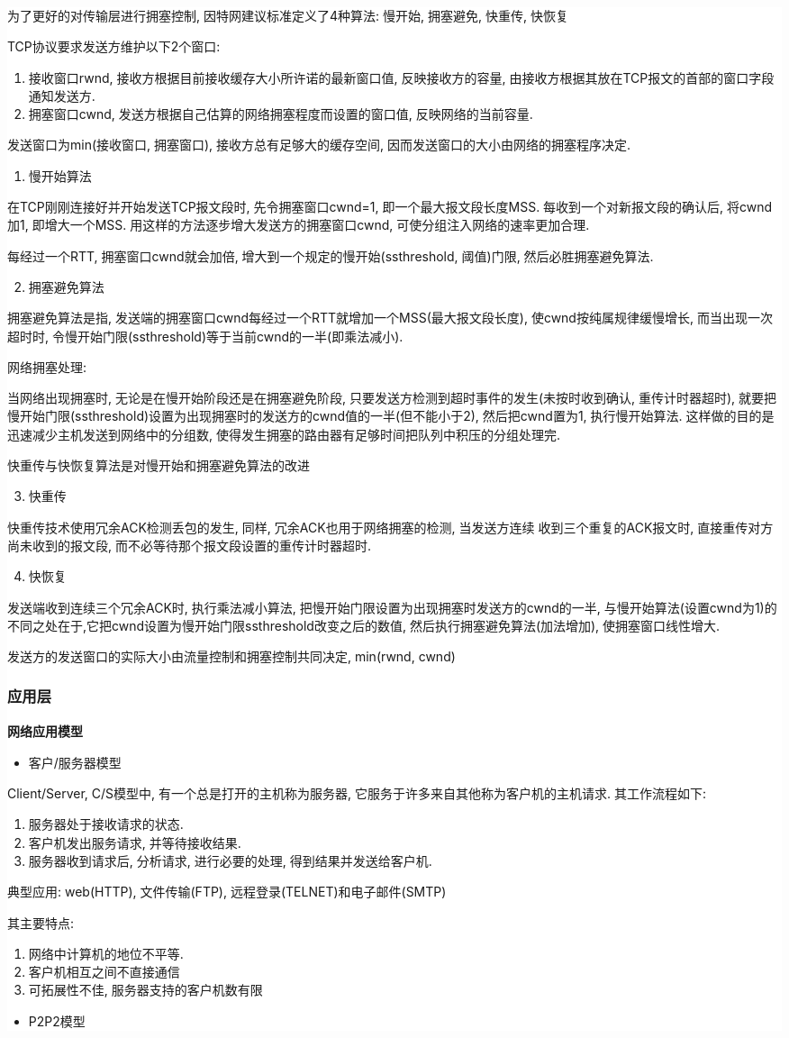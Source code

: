 为了更好的对传输层进行拥塞控制, 因特网建议标准定义了4种算法: 慢开始, 拥塞避免, 快重传, 快恢复

TCP协议要求发送方维护以下2个窗口: 

1. 接收窗口rwnd, 接收方根据目前接收缓存大小所许诺的最新窗口值, 反映接收方的容量, 由接收方根据其放在TCP报文的首部的窗口字段通知发送方.
2. 拥塞窗口cwnd, 发送方根据自己估算的网络拥塞程度而设置的窗口值, 反映网络的当前容量.

发送窗口为min(接收窗口, 拥塞窗口), 接收方总有足够大的缓存空间, 因而发送窗口的大小由网络的拥塞程序决定.

1. 慢开始算法

在TCP刚刚连接好并开始发送TCP报文段时, 先令拥塞窗口cwnd=1, 即一个最大报文段长度MSS. 每收到一个对新报文段的确认后, 将cwnd加1, 即增大一个MSS. 用这样的方法逐步增大发送方的拥塞窗口cwnd, 可使分组注入网络的速率更加合理.

每经过一个RTT, 拥塞窗口cwnd就会加倍, 增大到一个规定的慢开始(ssthreshold, 阈值)门限, 然后必胜拥塞避免算法.

2. 拥塞避免算法

拥塞避免算法是指, 发送端的拥塞窗口cwnd每经过一个RTT就增加一个MSS(最大报文段长度), 使cwnd按纯属规律缓慢增长, 而当出现一次超时时, 令慢开始门限(ssthreshold)等于当前cwnd的一半(即乘法减小).

网络拥塞处理:

当网络出现拥塞时, 无论是在慢开始阶段还是在拥塞避免阶段, 只要发送方检测到超时事件的发生(未按时收到确认, 重传计时器超时), 就要把慢开始门限(ssthreshold)设置为出现拥塞时的发送方的cwnd值的一半(但不能小于2), 然后把cwnd置为1, 执行慢开始算法. 这样做的目的是迅速减少主机发送到网络中的分组数, 使得发生拥塞的路由器有足够时间把队列中积压的分组处理完. 

快重传与快恢复算法是对慢开始和拥塞避免算法的改进

3. 快重传

快重传技术使用冗余ACK检测丢包的发生, 同样, 冗余ACK也用于网络拥塞的检测, 当发送方连续 收到三个重复的ACK报文时, 直接重传对方尚未收到的报文段, 而不必等待那个报文段设置的重传计时器超时.

4. 快恢复

发送端收到连续三个冗余ACK时, 执行乘法减小算法, 把慢开始门限设置为出现拥塞时发送方的cwnd的一半, 与慢开始算法(设置cwnd为1)的不同之处在于,它把cwnd设置为慢开始门限ssthreshold改变之后的数值, 然后执行拥塞避免算法(加法增加), 使拥塞窗口线性增大.

发送方的发送窗口的实际大小由流量控制和拥塞控制共同决定, min(rwnd, cwnd)

### 应用层

**网络应用模型**

- 客户/服务器模型

Client/Server, C/S模型中, 有一个总是打开的主机称为服务器, 它服务于许多来自其他称为客户机的主机请求. 其工作流程如下:

1. 服务器处于接收请求的状态.
2. 客户机发出服务请求, 并等待接收结果.
3. 服务器收到请求后, 分析请求, 进行必要的处理, 得到结果并发送给客户机.

典型应用: web(HTTP), 文件传输(FTP), 远程登录(TELNET)和电子邮件(SMTP)

其主要特点:

1. 网络中计算机的地位不平等.
2. 客户机相互之间不直接通信
3. 可拓展性不佳, 服务器支持的客户机数有限

- P2P2模型
